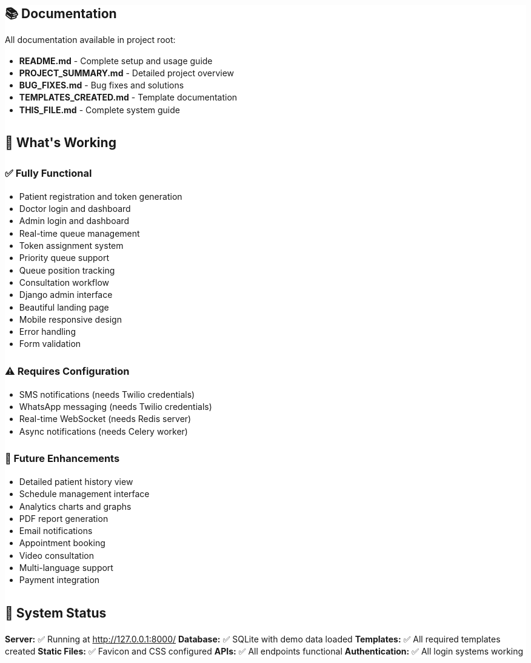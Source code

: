 ## 📚 Documentation

All documentation available in project root:
- **README.md** - Complete setup and usage guide
- **PROJECT_SUMMARY.md** - Detailed project overview
- **BUG_FIXES.md** - Bug fixes and solutions
- **TEMPLATES_CREATED.md** - Template documentation
- **THIS_FILE.md** - Complete system guide

## 🎉 What's Working

### ✅ Fully Functional
- Patient registration and token generation
- Doctor login and dashboard
- Admin login and dashboard
- Real-time queue management
- Token assignment system
- Priority queue support
- Queue position tracking
- Consultation workflow
- Django admin interface
- Beautiful landing page
- Mobile responsive design
- Error handling
- Form validation

### ⚠️ Requires Configuration
- SMS notifications (needs Twilio credentials)
- WhatsApp messaging (needs Twilio credentials)
- Real-time WebSocket (needs Redis server)
- Async notifications (needs Celery worker)

### 🚧 Future Enhancements
- Detailed patient history view
- Schedule management interface
- Analytics charts and graphs
- PDF report generation
- Email notifications
- Appointment booking
- Video consultation
- Multi-language support
- Payment integration

## 🎯 System Status

**Server:** ✅ Running at http://127.0.0.1:8000/
**Database:** ✅ SQLite with demo data loaded
**Templates:** ✅ All required templates created
**Static Files:** ✅ Favicon and CSS configured
**APIs:** ✅ All endpoints functional
**Authentication:** ✅ All login systems working
